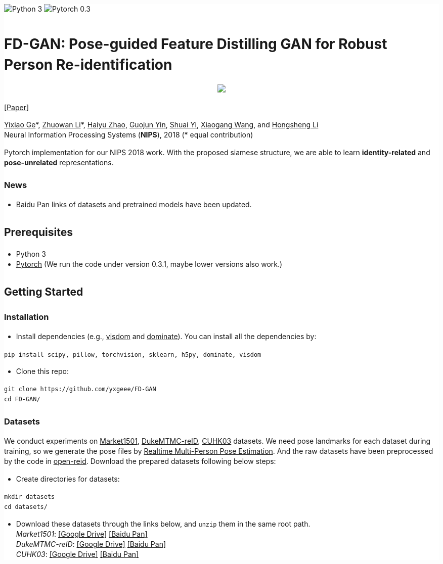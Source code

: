 ![Python 3](https://img.shields.io/badge/python-3-green.svg) ![Pytorch 0.3](https://img.shields.io/badge/pytorch-0.3-blue.svg)
# FD-GAN: Pose-guided Feature Distilling GAN for Robust Person Re-identification

<p align="center"><img src='framework.jpg' width="600px"></p>

[[Paper]](http://papers.nips.cc/paper/7398-fd-gan-pose-guided-feature-distilling-gan-for-robust-person-re-identification.pdf)

[Yixiao Ge](mailto:yxge@link.cuhk.edu.hk)\*, [Zhuowan Li](mailto:zli110@jhu.edu)\*, [Haiyu Zhao](mailto:zhaohaiyu@sensetime.com), [Guojun Yin](mailto:gjyin@mail.ustc.edu.cn), [Shuai Yi](mailto:yishuai@sensetime.com), [Xiaogang Wang](mailto:xgwang@ee.cuhk.edu.hk), and [Hongsheng Li](mailto:hsli@ee.cuhk.edu.hk)  
Neural Information Processing Systems (**NIPS**), 2018 (* equal contribution)

Pytorch implementation for our NIPS 2018 work. With the proposed siamese structure, we are able to learn **identity-related** and **pose-unrelated** representations.

### News
- Baidu Pan links of datasets and pretrained models have been updated.

## Prerequisites
- Python 3
- [Pytorch](https://pytorch.org/) (We run the code under version 0.3.1, maybe lower versions also work.)

## Getting Started

### Installation
- Install dependencies (e.g., [visdom](https://github.com/facebookresearch/visdom) and [dominate](https://github.com/Knio/dominate)). You can install all the dependencies by:
```
pip install scipy, pillow, torchvision, sklearn, h5py, dominate, visdom
```
- Clone this repo:
```
git clone https://github.com/yxgeee/FD-GAN
cd FD-GAN/
```

### Datasets
We conduct experiments on [Market1501](http://www.liangzheng.org/Project/project_reid.html), [DukeMTMC-reID](https://github.com/layumi/DukeMTMC-reID_evaluation), [CUHK03](http://www.ee.cuhk.edu.hk/~xgwang/CUHK_identification.html) datasets. We need pose landmarks for each dataset during training, so we generate the pose files by [Realtime Multi-Person Pose Estimation](https://github.com/tensorboy/pytorch_Realtime_Multi-Person_Pose_Estimation). And the raw datasets have been preprocessed by the code in [open-reid](https://github.com/Cysu/open-reid). 
Download the prepared datasets following below steps:
- Create directories for datasets:
```
mkdir datasets
cd datasets/
```
- Download these datasets through the links below, and `unzip` them in the same root path.  
*Market1501*: [[Google Drive]](https://drive.google.com/open?id=1LS5_bMqv-37F14FVuziK63gz0wPyb0Hh) [[Baidu Pan]](https://pan.baidu.com/s/13C7zcELYzd-5EnjAeDcX9A)  
*DukeMTMC-reID*: [[Google Drive]](https://drive.google.com/open?id=1Ujtm-Cq7lpyslBkG-rSBjkP1KVntrgSL) [[Baidu Pan]](https://pan.baidu.com/s/1B52P9RzTXv0JLmfmiA3aKg)  
*CUHK03*: [[Google Drive]](https://drive.google.com/open?id=1R7oCwyMHYIxpRVsYm7-2REmFopP9TSXL) [[Baidu Pan]](https://pan.baidu.com/s/1zH2jcEa_igC7Lzgts4FwVQ)  
